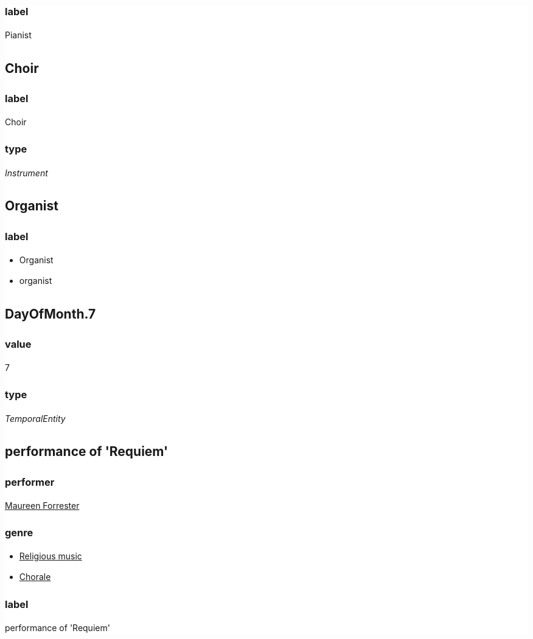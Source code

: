 ### label


Pianist

## Choir

### label


Choir

### type


*Instrument*

## Organist

### label

 - Organist

 - organist

## DayOfMonth.7

### value


7

### type


*TemporalEntity*

## performance of 'Requiem'

### performer


[Maureen Forrester](#Maureen-Forrester)

### genre

 - [Religious music](#Religious-music)

 - [Chorale](#Chorale)

### label


performance of 'Requiem'
